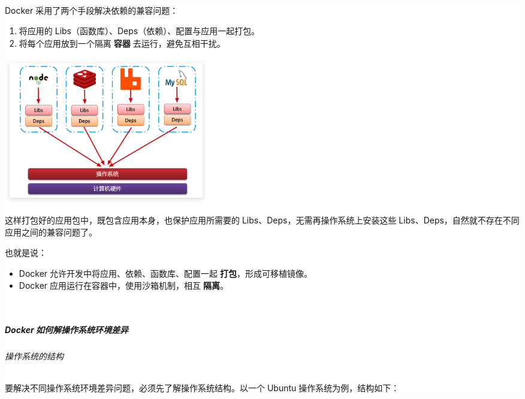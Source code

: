 Docker 采用了两个手段解决依赖的兼容问题：

1. 将应用的 Libs（函数库）、Deps（依赖）、配置与应用一起打包。
2. 将每个应用放到一个隔离 **容器** 去运行，避免互相干扰。

<img src="img/1.1-2.png" style="zoom:33%;" />

这样打包好的应用包中，既包含应用本身，也保护应用所需要的 Libs、Deps，无需再操作系统上安装这些  Libs、Deps，自然就不存在不同应用之间的兼容问题了。

也就是说：

- Docker 允许开发中将应用、依赖、函数库、配置一起 **打包**，形成可移植镜像。
- Docker 应用运行在容器中，使用沙箱机制，相互 **隔离**。

<br>

##### Docker 如何解操作系统环境差异

###### 操作系统的结构

要解决不同操作系统环境差异问题，必须先了解操作系统结构。以一个 Ubuntu 操作系统为例，结构如下：
